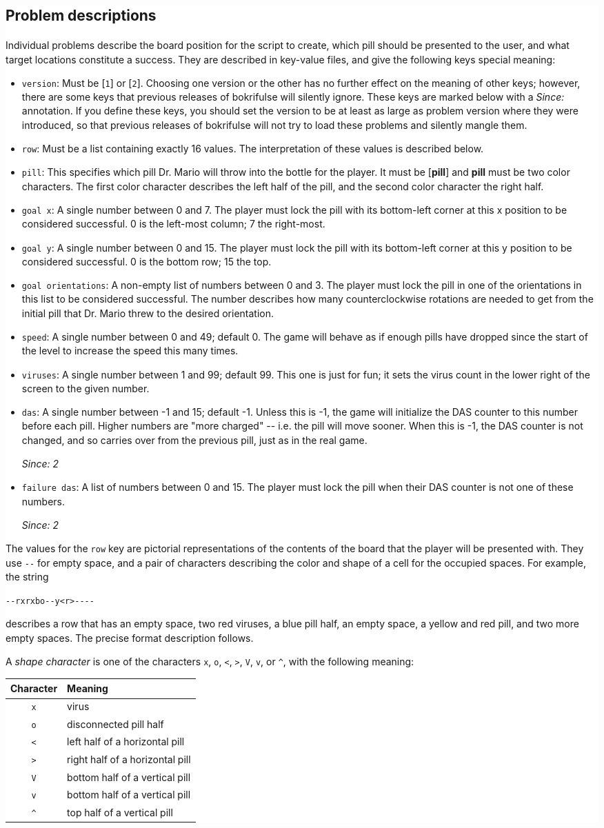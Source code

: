 ## Problem descriptions

Individual problems describe the board position for the script to create, which pill should be presented to the user, and what target locations constitute a success. They are described in key-value files, and give the following keys special meaning:

* `version`: Must be [`1`] or [`2`]. Choosing one version or the other has no further effect on the meaning of other keys; however, there are some keys that previous releases of bokrifulse will silently ignore. These keys are marked below with a *Since:* annotation. If you define these keys, you should set the version to be at least as large as problem version where they were introduced, so that previous releases of bokrifulse will not try to load these problems and silently mangle them.
* `row`: Must be a list containing exactly 16 values. The interpretation of these values is described below.
* `pill`: This specifies which pill Dr. Mario will throw into the bottle for the player. It must be [**pill**] and **pill** must be two color characters. The first color character describes the left half of the pill, and the second color character the right half.
* `goal x`: A single number between 0 and 7. The player must lock the pill with its bottom-left corner at this x position to be considered successful. 0 is the left-most column; 7 the right-most.
* `goal y`: A single number between 0 and 15. The player must lock the pill with its bottom-left corner at this y position to be considered successful. 0 is the bottom row; 15 the top.
* `goal orientations`: A non-empty list of numbers between 0 and 3. The player must lock the pill in one of the orientations in this list to be considered successful. The number describes how many counterclockwise rotations are needed to get from the initial pill that Dr. Mario threw to the desired orientation.
* `speed`: A single number between 0 and 49; default 0. The game will behave as if enough pills have dropped since the start of the level to increase the speed this many times.
* `viruses`: A single number between 1 and 99; default 99. This one is just for fun; it sets the virus count in the lower right of the screen to the given number.
* `das`: A single number between -1 and 15; default -1. Unless this is -1, the game will initialize the DAS counter to this number before each pill. Higher numbers are "more charged" -- i.e. the pill will move sooner. When this is -1, the DAS counter is not changed, and so carries over from the previous pill, just as in the real game.

    *Since: 2*
* `failure das`: A list of numbers between 0 and 15. The player must lock the pill when their DAS counter is not one of these numbers.

    *Since: 2*

The values for the `row` key are pictorial representations of the contents of the board that the player will be presented with. They use `--` for empty space, and a pair of characters describing the color and shape of a cell for the occupied spaces. For example, the string

    --rxrxbo--y<r>----

describes a row that has an empty space, two red viruses, a blue pill half, an empty space, a yellow and red pill, and two more empty spaces. The precise format description follows.

A *shape character* is one of the characters `x`, `o`, `<`, `>`, `V`, `v`, or `^`, with the following meaning:

| Character | Meaning |
|:---------:|:------- |
|`x`|virus|
|`o`|disconnected pill half|
|`<`|left half of a horizontal pill|
|`>`|right half of a horizontal pill|
|`V`|bottom half of a vertical pill|
|`v`|bottom half of a vertical pill|
|`^`|top half of a vertical pill|
